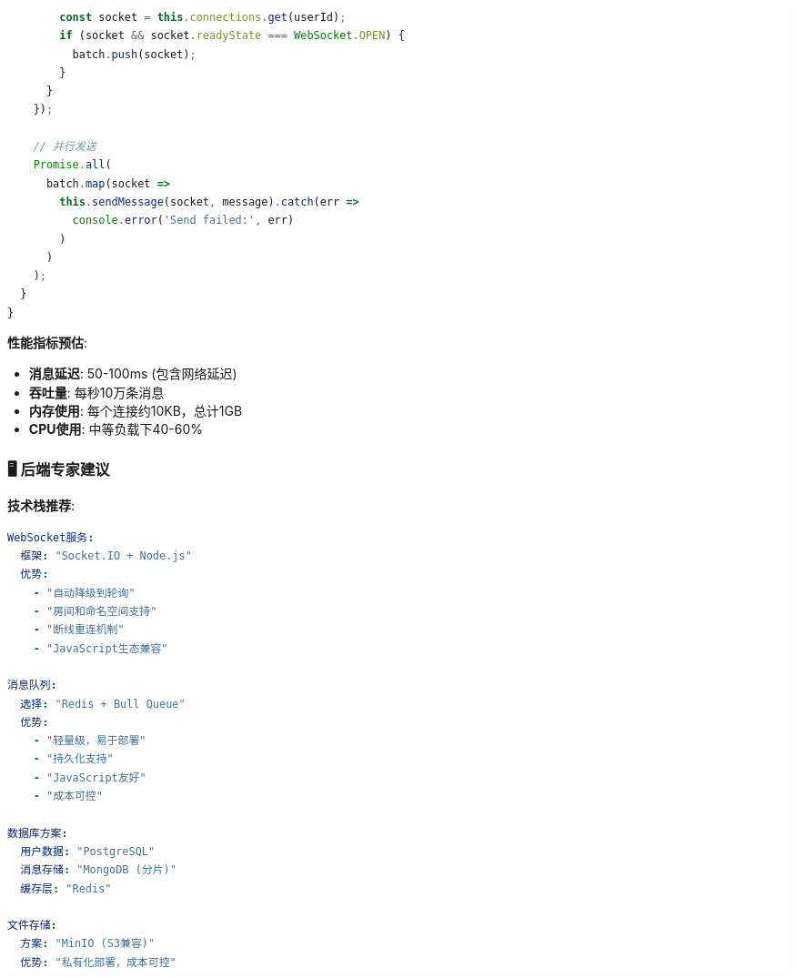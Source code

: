 ```javascript
        const socket = this.connections.get(userId);
        if (socket && socket.readyState === WebSocket.OPEN) {
          batch.push(socket);
        }
      }
    });
    
    // 并行发送
    Promise.all(
      batch.map(socket => 
        this.sendMessage(socket, message).catch(err => 
          console.error('Send failed:', err)
        )
      )
    );
  }
}
```

**性能指标预估**:
- **消息延迟**: 50-100ms (包含网络延迟)
- **吞吐量**: 每秒10万条消息
- **内存使用**: 每个连接约10KB，总计1GB
- **CPU使用**: 中等负载下40-60%

### 🖥️ 后端专家建议

**技术栈推荐**:

```yaml
WebSocket服务:
  框架: "Socket.IO + Node.js"
  优势: 
    - "自动降级到轮询"
    - "房间和命名空间支持"
    - "断线重连机制"
    - "JavaScript生态兼容"
  
消息队列:
  选择: "Redis + Bull Queue"
  优势:
    - "轻量级，易于部署"
    - "持久化支持"
    - "JavaScript友好"
    - "成本可控"

数据库方案:
  用户数据: "PostgreSQL"
  消息存储: "MongoDB (分片)"
  缓存层: "Redis"
  
文件存储:
  方案: "MinIO (S3兼容)"
  优势: "私有化部署，成本可控"
```
